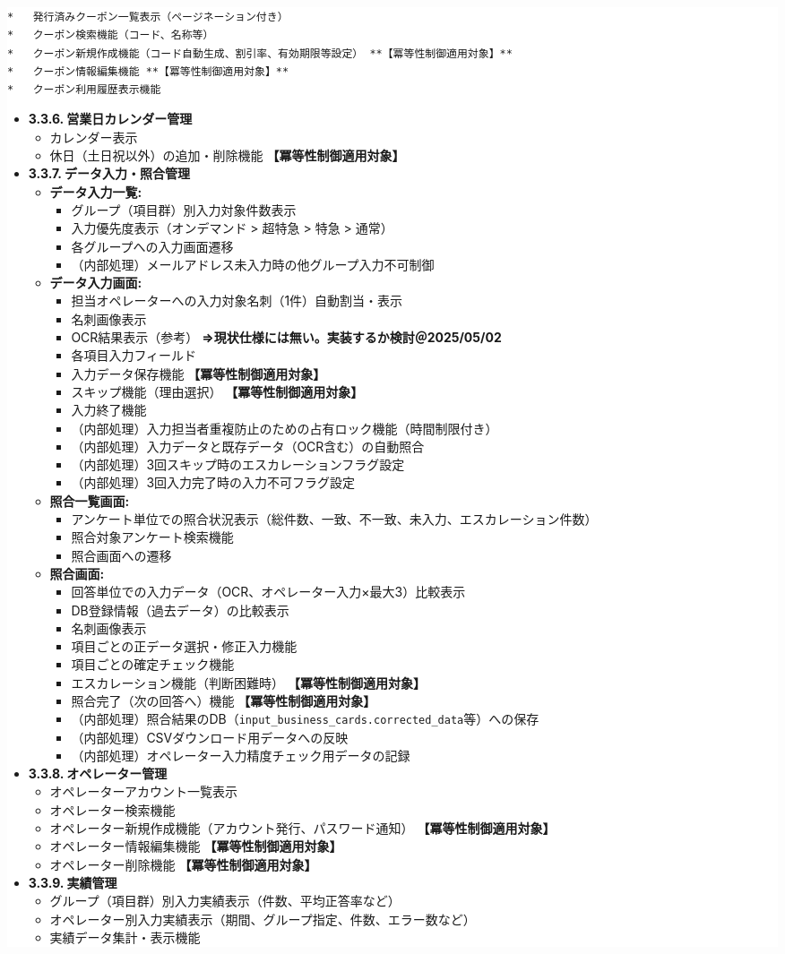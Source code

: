     *   発行済みクーポン一覧表示（ページネーション付き）
    *   クーポン検索機能（コード、名称等）
    *   クーポン新規作成機能（コード自動生成、割引率、有効期限等設定） **【冪等性制御適用対象】**
    *   クーポン情報編集機能 **【冪等性制御適用対象】**
    *   クーポン利用履歴表示機能
*   **3.3.6. 営業日カレンダー管理**
    *   カレンダー表示
    *   休日（土日祝以外）の追加・削除機能 **【冪等性制御適用対象】**
*   **3.3.7. データ入力・照合管理**
    *   **データ入力一覧:**
        *   グループ（項目群）別入力対象件数表示
        *   入力優先度表示（オンデマンド > 超特急 > 特急 > 通常）
        *   各グループへの入力画面遷移
        *   （内部処理）メールアドレス未入力時の他グループ入力不可制御
    *   **データ入力画面:**
        *   担当オペレーターへの入力対象名刺（1件）自動割当・表示
        *   名刺画像表示
        *   OCR結果表示（参考）  **⇒現状仕様には無い。実装するか検討＠2025/05/02**
        *   各項目入力フィールド
        *   入力データ保存機能 **【冪等性制御適用対象】**
        *   スキップ機能（理由選択） **【冪等性制御適用対象】**
        *   入力終了機能
        *   （内部処理）入力担当者重複防止のための占有ロック機能（時間制限付き）
        *   （内部処理）入力データと既存データ（OCR含む）の自動照合
        *   （内部処理）3回スキップ時のエスカレーションフラグ設定
        *   （内部処理）3回入力完了時の入力不可フラグ設定
    *   **照合一覧画面:**
        *   アンケート単位での照合状況表示（総件数、一致、不一致、未入力、エスカレーション件数）
        *   照合対象アンケート検索機能
        *   照合画面への遷移
    *   **照合画面:**
        *   回答単位での入力データ（OCR、オペレーター入力×最大3）比較表示
        *   DB登録情報（過去データ）の比較表示
        *   名刺画像表示
        *   項目ごとの正データ選択・修正入力機能
        *   項目ごとの確定チェック機能
        *   エスカレーション機能（判断困難時） **【冪等性制御適用対象】**
        *   照合完了（次の回答へ）機能 **【冪等性制御適用対象】**
        *   （内部処理）照合結果のDB（`input_business_cards.corrected_data`等）への保存
        *   （内部処理）CSVダウンロード用データへの反映
        *   （内部処理）オペレーター入力精度チェック用データの記録
*   **3.3.8. オペレーター管理**
    *   オペレーターアカウント一覧表示
    *   オペレーター検索機能
    *   オペレーター新規作成機能（アカウント発行、パスワード通知） **【冪等性制御適用対象】**
    *   オペレーター情報編集機能 **【冪等性制御適用対象】**
    *   オペレーター削除機能 **【冪等性制御適用対象】**
*   **3.3.9. 実績管理**
    *   グループ（項目群）別入力実績表示（件数、平均正答率など）
    *   オペレーター別入力実績表示（期間、グループ指定、件数、エラー数など）
    *   実績データ集計・表示機能
